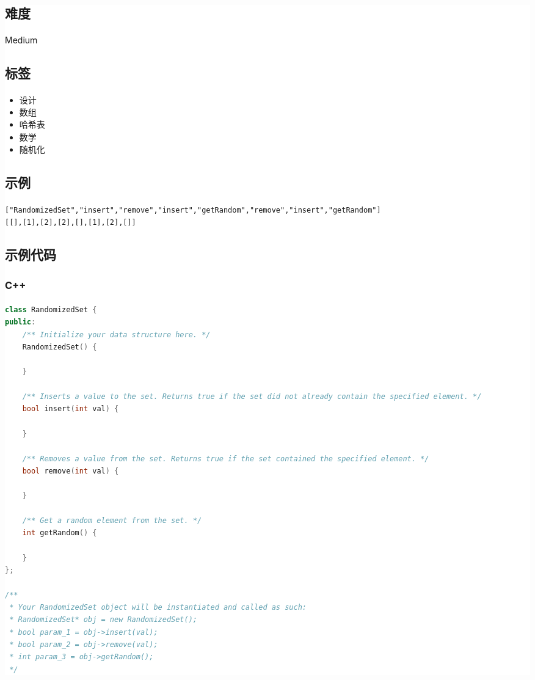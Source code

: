 
## 难度

Medium

## 标签

- 设计
- 数组
- 哈希表
- 数学
- 随机化

## 示例

```
["RandomizedSet","insert","remove","insert","getRandom","remove","insert","getRandom"]
[[],[1],[2],[2],[],[1],[2],[]]
```

## 示例代码

### C++

```cpp
class RandomizedSet {
public:
    /** Initialize your data structure here. */
    RandomizedSet() {

    }
    
    /** Inserts a value to the set. Returns true if the set did not already contain the specified element. */
    bool insert(int val) {

    }
    
    /** Removes a value from the set. Returns true if the set contained the specified element. */
    bool remove(int val) {

    }
    
    /** Get a random element from the set. */
    int getRandom() {

    }
};

/**
 * Your RandomizedSet object will be instantiated and called as such:
 * RandomizedSet* obj = new RandomizedSet();
 * bool param_1 = obj->insert(val);
 * bool param_2 = obj->remove(val);
 * int param_3 = obj->getRandom();
 */
```

